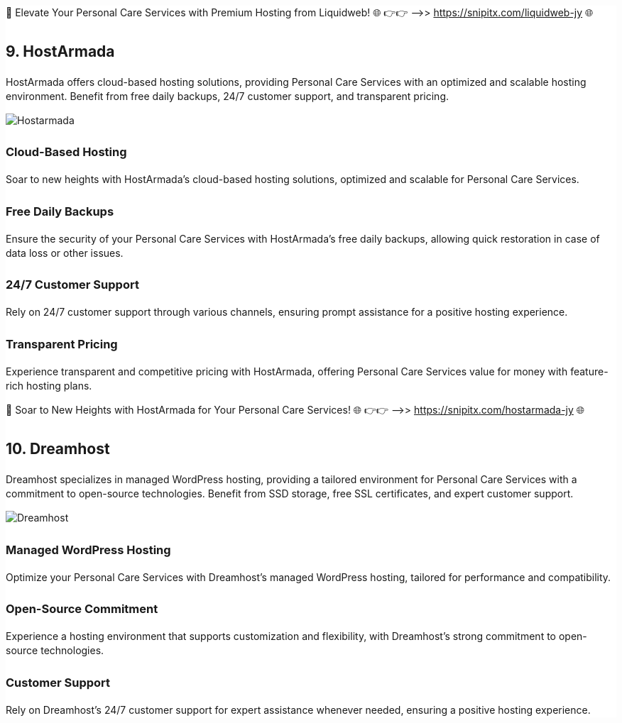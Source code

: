 🚀 Elevate Your Personal Care Services with Premium Hosting from Liquidweb! 🌐
👉👉 -->> https://snipitx.com/liquidweb-jy 🌐

## 9. HostArmada

HostArmada offers cloud-based hosting solutions, providing Personal Care Services with an optimized and scalable hosting environment. Benefit from free daily backups, 24/7 customer support, and transparent pricing.

![Hostarmada](https://i.imgur.com/KFbdf3o.jpeg "Hostarmada Hosting")

### Cloud-Based Hosting
Soar to new heights with HostArmada’s cloud-based hosting solutions, optimized and scalable for Personal Care Services.

### Free Daily Backups
Ensure the security of your Personal Care Services with HostArmada’s free daily backups, allowing quick restoration in case of data loss or other issues.

### 24/7 Customer Support
Rely on 24/7 customer support through various channels, ensuring prompt assistance for a positive hosting experience.

### Transparent Pricing
Experience transparent and competitive pricing with HostArmada, offering Personal Care Services value for money with feature-rich hosting plans.

🚀 Soar to New Heights with HostArmada for Your Personal Care Services! 🌐
👉👉 -->> https://snipitx.com/hostarmada-jy 🌐

## 10. Dreamhost

Dreamhost specializes in managed WordPress hosting, providing a tailored environment for Personal Care Services with a commitment to open-source technologies. Benefit from SSD storage, free SSL certificates, and expert customer support.

![Dreamhost](https://i.imgur.com/rXIg8ip.jpeg "Dreamhost Hosting")

### Managed WordPress Hosting
Optimize your Personal Care Services with Dreamhost’s managed WordPress hosting, tailored for performance and compatibility.

### Open-Source Commitment
Experience a hosting environment that supports customization and flexibility, with Dreamhost’s strong commitment to open-source technologies.

### Customer Support
Rely on Dreamhost’s 24/7 customer support for expert assistance whenever needed, ensuring a positive hosting experience.
